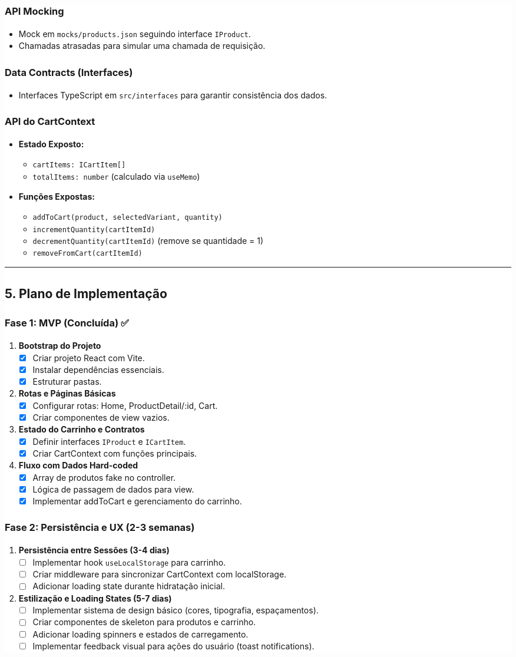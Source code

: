 ### API Mocking

- Mock em `mocks/products.json` seguindo interface `IProduct`.
- Chamadas atrasadas para simular uma chamada de requisição.

### Data Contracts (Interfaces)

- Interfaces TypeScript em `src/interfaces` para garantir consistência dos dados.

### API do CartContext

- **Estado Exposto:**
  - `cartItems: ICartItem[]`
  - `totalItems: number` (calculado via `useMemo`)

- **Funções Expostas:**
  - `addToCart(product, selectedVariant, quantity)`
  - `incrementQuantity(cartItemId)`
  - `decrementQuantity(cartItemId)` (remove se quantidade = 1)
  - `removeFromCart(cartItemId)`

---

## 5. Plano de Implementação

### Fase 1: MVP (Concluída) ✅

1. **Bootstrap do Projeto**
   - [x] Criar projeto React com Vite.
   - [x] Instalar dependências essenciais.
   - [x] Estruturar pastas.

2. **Rotas e Páginas Básicas**
   - [x] Configurar rotas: Home, ProductDetail/:id, Cart.
   - [x] Criar componentes de view vazios.

3. **Estado do Carrinho e Contratos**
   - [x] Definir interfaces `IProduct` e `ICartItem`.
   - [x] Criar CartContext com funções principais.

4. **Fluxo com Dados Hard-coded**
   - [x] Array de produtos fake no controller.
   - [x] Lógica de passagem de dados para view.
   - [x] Implementar addToCart e gerenciamento do carrinho.

### Fase 2: Persistência e UX (2-3 semanas)

1. **Persistência entre Sessões (3-4 dias)**
   - [ ] Implementar hook `useLocalStorage` para carrinho.
   - [ ] Criar middleware para sincronizar CartContext com localStorage.
   - [ ] Adicionar loading state durante hidratação inicial.

2. **Estilização e Loading States (5-7 dias)**
   - [ ] Implementar sistema de design básico (cores, tipografia, espaçamentos).
   - [ ] Criar componentes de skeleton para produtos e carrinho.
   - [ ] Adicionar loading spinners e estados de carregamento.
   - [ ] Implementar feedback visual para ações do usuário (toast notifications).
